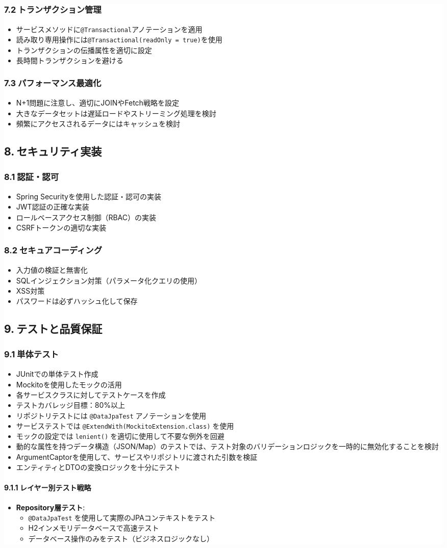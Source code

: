 ### 7.2 トランザクション管理

- サービスメソッドに`@Transactional`アノテーションを適用
- 読み取り専用操作には`@Transactional(readOnly = true)`を使用
- トランザクションの伝播属性を適切に設定
- 長時間トランザクションを避ける

### 7.3 パフォーマンス最適化

- N+1問題に注意し、適切にJOINやFetch戦略を設定
- 大きなデータセットは遅延ロードやストリーミング処理を検討
- 頻繁にアクセスされるデータにはキャッシュを検討

## 8. セキュリティ実装

### 8.1 認証・認可

- Spring Securityを使用した認証・認可の実装
- JWT認証の正確な実装
- ロールベースアクセス制御（RBAC）の実装
- CSRFトークンの適切な実装

### 8.2 セキュアコーディング

- 入力値の検証と無害化
- SQLインジェクション対策（パラメータ化クエリの使用）
- XSS対策
- パスワードは必ずハッシュ化して保存

## 9. テストと品質保証

### 9.1 単体テスト

- JUnitでの単体テスト作成
- Mockitoを使用したモックの活用
- 各サービスクラスに対してテストケースを作成
- テストカバレッジ目標：80%以上
- リポジトリテストには `@DataJpaTest` アノテーションを使用
- サービステストでは `@ExtendWith(MockitoExtension.class)` を使用
- モックの設定では `lenient()` を適切に使用して不要な例外を回避
- 動的な属性を持つデータ構造（JSON/Map）のテストでは、テスト対象のバリデーションロジックを一時的に無効化することを検討
- ArgumentCaptorを使用して、サービスやリポジトリに渡された引数を検証
- エンティティとDTOの変換ロジックを十分にテスト

#### 9.1.1 レイヤー別テスト戦略

- **Repository層テスト**:
  - `@DataJpaTest` を使用して実際のJPAコンテキストをテスト
  - H2インメモリデータベースで高速テスト
  - データベース操作のみをテスト（ビジネスロジックなし）

